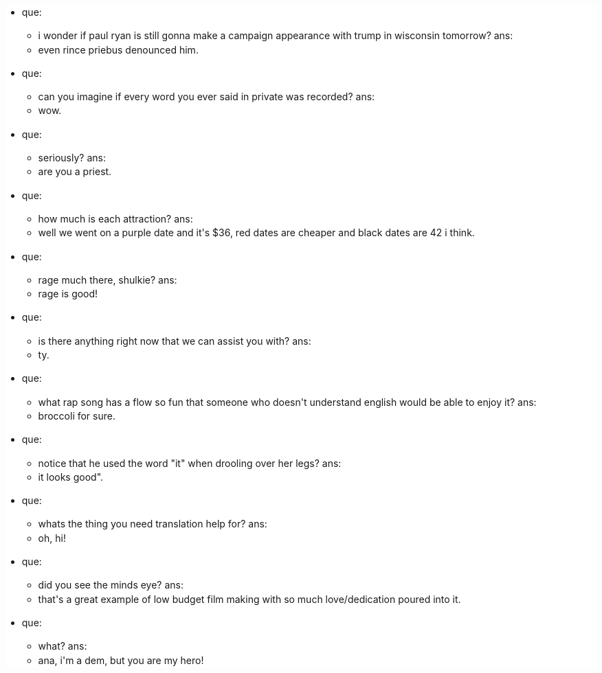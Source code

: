 - que:
  - i wonder if paul ryan is still gonna make a campaign appearance with trump in wisconsin tomorrow?
  ans:
  - even rince priebus denounced him.

- que:
  - can you imagine if every word you ever said in private was recorded?
  ans:
  - wow.

- que:
  - seriously?
  ans:
  - are you a priest.

- que:
  - how much is each attraction?
  ans:
  - well we went on a purple date and it's $36, red dates are cheaper and black dates are 42 i think.

- que:
  - rage much there, shulkie?
  ans:
  - rage is good!

- que:
  - is there anything right now that we can assist you with?
  ans:
  - ty.

- que:
  - what rap song has a flow so fun that someone who doesn't understand english would be able to enjoy it?
  ans:
  - broccoli for sure.

- que:
  - notice that he used the word "it" when drooling over her legs?
  ans:
  - it looks good".

- que:
  - whats the thing you need translation help for?
  ans:
  - oh, hi!

- que:
  - did you see the minds eye?
  ans:
  - that's a great example of low budget film making with so much love/dedication poured into it.

- que:
  - what?
  ans:
  - ana, i'm a dem, but you are my hero!
